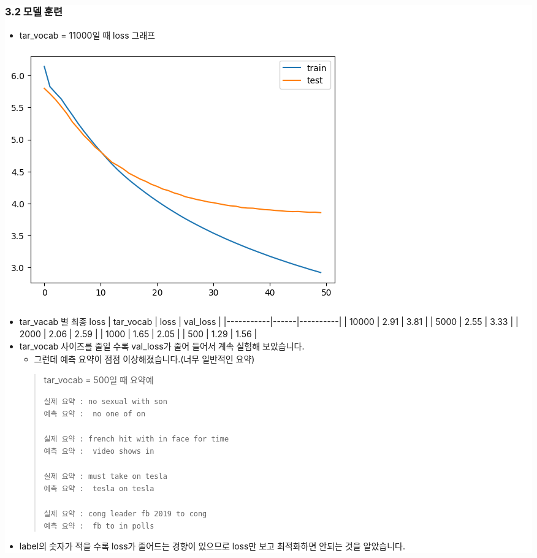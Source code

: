 ### 3.2 모델 훈련

- tar_vocab = 11000일 때 loss 그래프

![Alt text](image-1.png)

- tar_vacab 별 최종 loss
    | tar_vocab | loss | val_loss |
    |-----------|------|----------|
    | 10000     | 2.91 | 3.81     |
    |  5000     | 2.55 | 3.33     |
    |  2000     | 2.06 | 2.59     |
    |  1000     | 1.65 | 2.05     |
    |   500     | 1.29 | 1.56     |
- tar_vocab  사이즈를 줄일 수록 val_loss가 줄어 들어서 계속 실험해 보았습니다.
    - 그런데 예측 요약이 점점 이상해졌습니다.(너무 일반적인 요약)
    > tar_vocab = 500일 때 요약예
    >    ```
    >    실제 요약 : no sexual with son 
    >    예측 요약 :  no one of on
    >
    >    실제 요약 : french hit with in face for time 
    >    예측 요약 :  video shows in
    >
    >    실제 요약 : must take on tesla 
    >    예측 요약 :  tesla on tesla
    >
    >    실제 요약 : cong leader fb 2019 to cong 
    >    예측 요약 :  fb to in polls
    >    ```
- label의 숫자가 적을 수록 loss가 줄어드는 경향이 있으므로 loss만 보고 최적화하면 안되는 것을 알았습니다.
    